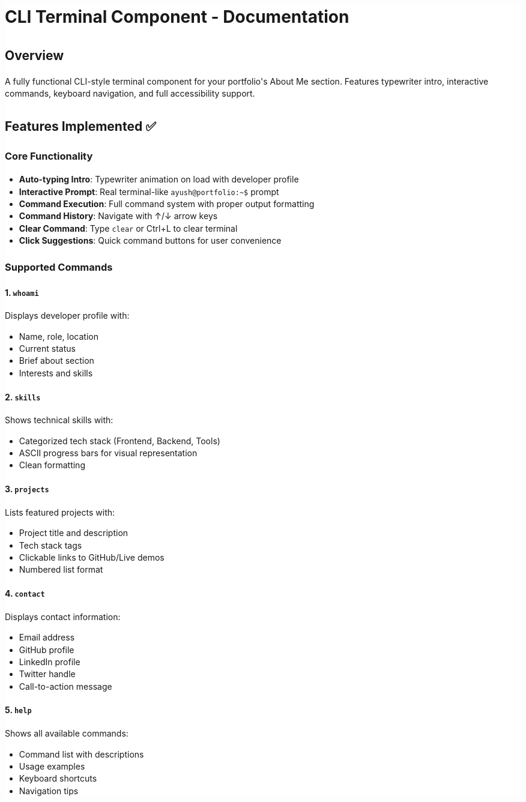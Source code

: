 # CLI Terminal Component - Documentation

## Overview
A fully functional CLI-style terminal component for your portfolio's About Me section. Features typewriter intro, interactive commands, keyboard navigation, and full accessibility support.

## Features Implemented ✅

### Core Functionality
- **Auto-typing Intro**: Typewriter animation on load with developer profile
- **Interactive Prompt**: Real terminal-like `ayush@portfolio:~$` prompt
- **Command Execution**: Full command system with proper output formatting
- **Command History**: Navigate with ↑/↓ arrow keys
- **Clear Command**: Type `clear` or Ctrl+L to clear terminal
- **Click Suggestions**: Quick command buttons for user convenience

### Supported Commands

#### 1. `whoami`
Displays developer profile with:
- Name, role, location
- Current status
- Brief about section
- Interests and skills

#### 2. `skills`
Shows technical skills with:
- Categorized tech stack (Frontend, Backend, Tools)
- ASCII progress bars for visual representation
- Clean formatting

#### 3. `projects`
Lists featured projects with:
- Project title and description
- Tech stack tags
- Clickable links to GitHub/Live demos
- Numbered list format

#### 4. `contact`
Displays contact information:
- Email address
- GitHub profile
- LinkedIn profile
- Twitter handle
- Call-to-action message

#### 5. `help`
Shows all available commands:
- Command list with descriptions
- Usage examples
- Keyboard shortcuts
- Navigation tips
